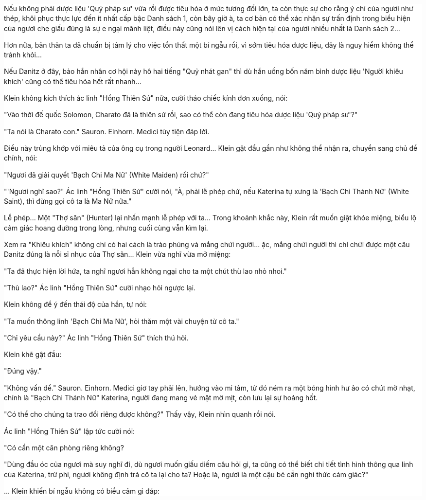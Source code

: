Nếu không phải dược liệu 'Quỷ pháp sư' vừa rồi được tiêu hóa ở mức tương đối lớn, ta còn thực sự cho rằng ý chí của ngươi như thép, khôi phục thực lực đến ít nhất cấp bậc Danh sách 1, còn bây giờ à, ta cơ bản có thể xác nhận sự trấn định trong biểu hiện của ngươi che giấu đúng là sự e ngại mãnh liệt, điều này cũng nói lên vị cách hiện tại của ngươi nhiều nhất là Danh sách 2...

Hơn nữa, bản thân ta đã chuẩn bị tâm lý cho việc tổn thất một bí ngẫu rồi, vì sớm tiêu hóa dược liệu, đây là nguy hiểm không thể tránh khỏi...

Nếu Danitz ở đây, bảo hắn nhân cơ hội này hô hai tiếng "Quỷ nhát gan" thì dù hắn uống bốn năm bình dược liệu 'Người khiêu khích' cũng có thể tiêu hóa hết rất nhanh...

Klein không kích thích ác linh "Hồng Thiên Sứ" nữa, cười tháo chiếc kính đơn xuống, nói:

"Vào thời đế quốc Solomon, Charato đã là thiên sứ rồi, sao có thể còn đang tiêu hóa dược liệu 'Quỷ pháp sư'?"

"Ta nói là Charato con." Sauron. Einhorn. Medici tùy tiện đáp lời.

Điều này trùng khớp với miêu tả của ông cụ trong người Leonard... Klein gật đầu gần như không thể nhận ra, chuyển sang chủ đề chính, nói:

"Ngươi đã giải quyết 'Bạch Chi Ma Nữ' (White Maiden) rồi chứ?"

"'Ngươi nghĩ sao?" Ác linh "Hồng Thiên Sứ" cười nói, "À, phải lễ phép chứ, nếu Katerina tự xưng là 'Bạch Chi Thánh Nữ' (White Saint), thì đừng gọi cô ta là Ma Nữ nữa."

Lễ phép... Một "Thợ săn" (Hunter) lại nhấn mạnh lễ phép với ta... Trong khoảnh khắc này, Klein rất muốn giật khóe miệng, biểu lộ cảm giác hoang đường trong lòng, nhưng cuối cùng vẫn kìm lại.

Xem ra "Khiêu khích" không chỉ có hai cách là trào phúng và mắng chửi người... ặc, mắng chửi người thì chỉ chửi được một câu Danitz đúng là nỗi sỉ nhục của Thợ săn... Klein vừa nghĩ vừa mở miệng:

"Ta đã thực hiện lời hứa, ta nghĩ ngươi hẳn không ngại cho ta một chút thù lao nhỏ nhoi."

"Thù lao?" Ác linh "Hồng Thiên Sứ" cười nhạo hỏi ngược lại.

Klein không để ý đến thái độ của hắn, tự nói:

"Ta muốn thông linh 'Bạch Chi Ma Nữ', hỏi thăm một vài chuyện từ cô ta."

"Chỉ yêu cầu này?" Ác linh "Hồng Thiên Sứ" thích thú hỏi.

Klein khẽ gật đầu:

"Đúng vậy."

"Không vấn đề." Sauron. Einhorn. Medici giơ tay phải lên, hướng vào mi tâm, từ đó ném ra một bóng hình hư ảo có chút mờ nhạt, chính là "Bạch Chi Thánh Nữ" Katerina, người đang mang vẻ mặt mờ mịt, còn lưu lại sự hoảng hốt.

"Có thể cho chúng ta trao đổi riêng được không?" Thấy vậy, Klein nhìn quanh rồi nói.

Ác linh "Hồng Thiên Sứ" lập tức cười nói:

"Có cần một căn phòng riêng không?

"Dùng đầu óc của ngươi mà suy nghĩ đi, dù ngươi muốn giấu diếm câu hỏi gì, ta cũng có thể biết chi tiết tình hình thông qua linh của Katerina, trừ phi, ngươi không định trả cô ta lại cho ta? Hoặc là, ngươi là một cậu bé cần nghi thức cảm giác?"

... Klein khiến bí ngẫu không có biểu cảm gì đáp:
